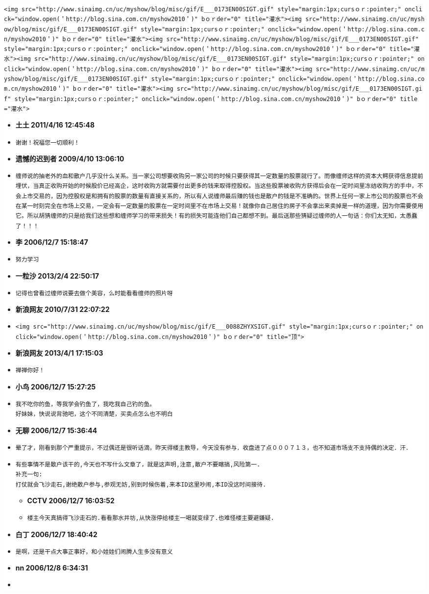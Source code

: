   ```
  <img src="http://www.sinaimg.cn/uc/myshow/blog/misc/gif/E___0173EN00SIGT.gif" style="margin:1px;cursｏｒ:pointer;" onclick="window.open(＇http://blog.sina.com.cn/myshow2010＇)" bｏｒder="0" title="灌水"><img src="http://www.sinaimg.cn/uc/myshow/blog/misc/gif/E___0173EN00SIGT.gif" style="margin:1px;cursｏｒ:pointer;" onclick="window.open(＇http://blog.sina.com.cn/myshow2010＇)" bｏｒder="0" title="灌水"><img src="http://www.sinaimg.cn/uc/myshow/blog/misc/gif/E___0173EN00SIGT.gif" style="margin:1px;cursｏｒ:pointer;" onclick="window.open(＇http://blog.sina.com.cn/myshow2010＇)" bｏｒder="0" title="灌水"><img src="http://www.sinaimg.cn/uc/myshow/blog/misc/gif/E___0173EN00SIGT.gif" style="margin:1px;cursｏｒ:pointer;" onclick="window.open(＇http://blog.sina.com.cn/myshow2010＇)" bｏｒder="0" title="灌水"><img src="http://www.sinaimg.cn/uc/myshow/blog/misc/gif/E___0173EN00SIGT.gif" style="margin:1px;cursｏｒ:pointer;" onclick="window.open(＇http://blog.sina.com.cn/myshow2010＇)" bｏｒder="0" title="灌水"><img src="http://www.sinaimg.cn/uc/myshow/blog/misc/gif/E___0173EN00SIGT.gif" style="margin:1px;cursｏｒ:pointer;" onclick="window.open(＇http://blog.sina.com.cn/myshow2010＇)" bｏｒder="0" title="灌水">
  ```
- **土土 2011/4/16 12:45:48**
- ```
  谢谢！祝福您一切顺利！
  ```
- **遗憾的迟到者 2009/4/10 13:06:10**
- ```
  缠师说的抽老外的血和散户几乎没什么关系。当一家公司想要收购另一家公司的时候只要获得其一定数量的股票就行了。而像缠师这样的资本大鳄获得信息提前埋伏，当真正收购开始的时候股价已经高企，这时收购方就需要付出更多的钱来取得控股权。当这些股票被收购方获得后会在一定时间里冻结收购方的手中，不会上市交易的，因为控股权是和拥有的股票的数量有直接关系的，所以有人说缠师最后赚的钱也是散户的钱是不准确的。世界上任何一家上市公司的股票也不会在某一时刻完全在市场上交易，一定会有一定数量的股票在一定时间里不在市场上交易！就像你自己居住的房子不会拿出来卖掉是一样的道理，因为你需要使用它。所以胡猜缠师的只是给我们这些想和缠师学习的带来损失！有的损失可能连他们自己都想不到。最后送那些猜疑过缠师的人一句话：你们太无知，太愚蠢了！！！
  ```
- **李 2006/12/7 15:18:47**
- ```
  努力学习
  ```
- **一粒沙 2013/2/4 22:50:17**
- ```
  记得也曾看过缠师说要去做个美容，么时能看看缠师的照片呀
  ```
- **新浪网友 2010/7/31 22:07:22**
- ```
  <img src="http://www.sinaimg.cn/uc/myshow/blog/misc/gif/E___0088ZHYXSIGT.gif" style="margin:1px;cursｏｒ:pointer;" onclick="window.open(＇http://blog.sina.com.cn/myshow2010＇)" bｏｒder="0" title="顶">
  ```
- **新浪网友 2013/4/1 17:15:03**
- ```
  禅禅你好！
  ```
- **小鸟 2006/12/7 15:27:25**
- ```
  我不吃你的鱼，等我学会钓鱼了，我吃我自己钓的鱼。
  好妹妹，快说说背驰吧，这个不同清楚，买卖点怎么也不明白
  ```
- **无聊 2006/12/7 15:36:44**
- ```
  晕了才，刚看到那个严重提示，不过偶还是很听话滴，昨天得楼主教导，今天没有参与．收盘进了点０００７１３，也不知道市场支不支持偶的决定．汗．
  ```
- ```
  有些事情不是散户该干的,今天也不写什么文章了，就是这声明,注意,散户不要瞎搞,风险第一. 
  补充一句:
  打仗就会飞沙走石,谢绝散户参与,参观无妨,别到时候伤着,来本ID这里吵闹,本ID没这时间接待.
  ```
   - **CCTV 2006/12/7 16:03:52**
   - ```
     楼主今天真搞得飞沙走石的.看看那水井坊,从快涨停给楼主一喝就变绿了.也难怪楼主要避嫌疑.
     ```
- **白丁 2006/12/7 18:40:42**
- ```
  是啊，还是干点大事正事好，和小娃娃们闹腾人生多没有意义
  ```
- **nn 2006/12/8 6:34:31**
- ```